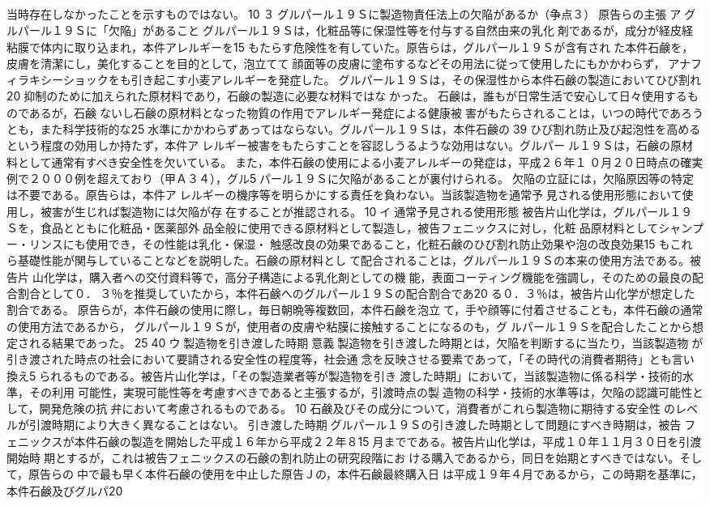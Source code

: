 当時存在しなかったことを示すものではない。 10 
 ３ グルパール１９Ｓに製造物責任法上の欠陥があるか（争点３） 
   原告らの主張 
   ア グルパール１９Ｓに「欠陥」があること 
 グルパール１９Ｓは，化粧品等に保湿性等を付与する自然由来の乳化
剤であるが，成分が経皮経粘膜で体内に取り込まれ，本件アレルギーを15 
もたらす危険性を有していた。原告らは，グルパール１９Ｓが含有され
た本件石鹸を，皮膚を清潔にし，美化することを目的として，泡立てて
顔面等の皮膚に塗布するなどその用法に従って使用したにもかかわらず，
アナフィラキシーショックをも引き起こす小麦アレルギーを発症した。
グルパール１９Ｓは，その保湿性から本件石鹸の製造においてひび割れ20 
抑制のために加えられた原材料であり，石鹸の製造に必要な材料ではな
かった。 
石鹸は，誰もが日常生活で安心して日々使用するものであるが，石鹸
ないし石鹸の原材料となった物質の作用でアレルギー発症による健康被
害がもたらされることは，いつの時代であろうとも，また科学技術的な25 
水準にかかわらずあってはならない。グルパール１９Ｓは，本件石鹸の
39 
ひび割れ防止及び起泡性を高めるという程度の効用しか持たず，本件ア
レルギー被害をもたらすことを容認しうるような効用はない。グルパー
ル１９Ｓは，石鹸の原材料として通常有すべき安全性を欠いている。 
また，本件石鹸の使用による小麦アレルギーの発症は，平成２６年１
０月２０日時点の確実例で２０００例を超えており（甲Ａ３４），グル5 
パール１９Ｓに欠陥があることが裏付けられる。 
 欠陥の立証には，欠陥原因等の特定は不要である。原告らは，本件ア
レルギーの機序等を明らかにする責任を負わない。当該製造物を通常予
見される使用形態において使用し，被害が生じれば製造物には欠陥が存
在することが推認される。 10 
   イ 通常予見される使用形態 
被告片山化学は，グルパール１９Ｓを，食品とともに化粧品・医薬部外
品全般に使用できる原材料として製造し，被告フェニックスに対し，化粧
品原材料としてシャンプー・リンスにも使用でき，その性能は乳化・保湿・
触感改良の効果であること，化粧石鹸のひび割れ防止効果や泡の改良効果15 
もこれら基礎性能が関与していることなどを説明した。石鹸の原材料とし
て配合されることは，グルパール１９Ｓの本来の使用方法である。被告片
山化学は，購入者への交付資料等で，高分子構造による乳化剤としての機
能，表面コーティング機能を強調し，そのための最良の配合割合として０．
３％を推奨していたから，本件石鹸へのグルパール１９Ｓの配合割合であ20 
る０．３％は，被告片山化学が想定した割合である。 
原告らが，本件石鹸の使用に際し，毎日朝晩等複数回，本件石鹸を泡立
て，手や顔等に付着させることも，本件石鹸の通常の使用方法であるから，
グルパール１９Ｓが，使用者の皮膚や粘膜に接触することになるのも，グ
ルパール１９Ｓを配合したことから想定される結果であった。 25 
40 
   ウ 製造物を引き渡した時期 
     意義 
製造物を引き渡した時期とは，欠陥を判断するに当たり，当該製造物
が引き渡された時点の社会において要請される安全性の程度等，社会通
念を反映させる要素であって，「その時代の消費者期待」とも言い換え5 
られるものである。被告片山化学は，「その製造業者等が製造物を引き
渡した時期」において，当該製造物に係る科学・技術的水準，その利用
可能性，実現可能性等を考慮すべきであると主張するが，引渡時点の製
造物の科学・技術的水準等は，欠陥の認識可能性として，開発危険の抗
弁において考慮されるものである。 10 
石鹸及びその成分について，消費者がこれら製造物に期待する安全性
のレベルが引渡時期により大きく異なることはない。 
     引き渡した時期 
      グルパール１９Ｓの引き渡した時期として問題にすべき時期は，被告
フェニックスが本件石鹸の製造を開始した平成１６年から平成２２年８15 
月までである。被告片山化学は，平成１０年１１月３０日を引渡開始時
期とするが，これは被告フェニックスの石鹸の割れ防止の研究段階にお
ける購入であるから，同日を始期とすべきではない。そして，原告らの
中で最も早く本件石鹸の使用を中止した原告Ｊの，本件石鹸最終購入日
は平成１９年４月であるから，この時期を基準に，本件石鹸及びグルパ20 